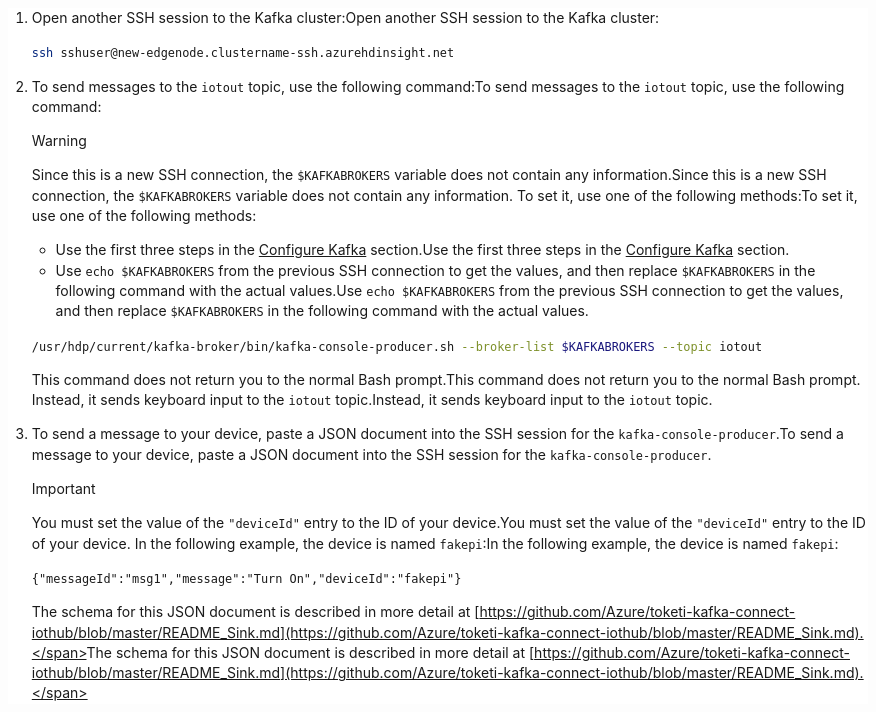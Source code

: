 1. <span data-ttu-id="634fa-250">Open another SSH session to the Kafka cluster:</span><span class="sxs-lookup"><span data-stu-id="634fa-250">Open another SSH session to the Kafka cluster:</span></span>

    ```bash
    ssh sshuser@new-edgenode.clustername-ssh.azurehdinsight.net
    ```
2. <span data-ttu-id="634fa-251">To send messages to the `iotout` topic, use the following command:</span><span class="sxs-lookup"><span data-stu-id="634fa-251">To send messages to the `iotout` topic, use the following command:</span></span>

    > [!WARNING]
    > <span data-ttu-id="634fa-252">Since this is a new SSH connection, the `$KAFKABROKERS` variable does not contain any information.</span><span class="sxs-lookup"><span data-stu-id="634fa-252">Since this is a new SSH connection, the `$KAFKABROKERS` variable does not contain any information.</span></span> <span data-ttu-id="634fa-253">To set it, use one of the following methods:</span><span class="sxs-lookup"><span data-stu-id="634fa-253">To set it, use one of the following methods:</span></span>
    >
    > * <span data-ttu-id="634fa-254">Use the first three steps in the [Configure Kafka](#configure-kafka) section.</span><span class="sxs-lookup"><span data-stu-id="634fa-254">Use the first three steps in the [Configure Kafka](#configure-kafka) section.</span></span>
    > * <span data-ttu-id="634fa-255">Use `echo $KAFKABROKERS` from the previous SSH connection to get the values, and then replace `$KAFKABROKERS` in the following command with the actual values.</span><span class="sxs-lookup"><span data-stu-id="634fa-255">Use `echo $KAFKABROKERS` from the previous SSH connection to get the values, and then replace `$KAFKABROKERS` in the following command with the actual values.</span></span>

    ```bash
    /usr/hdp/current/kafka-broker/bin/kafka-console-producer.sh --broker-list $KAFKABROKERS --topic iotout
    ```

    <span data-ttu-id="634fa-256">This command does not return you to the normal Bash prompt.</span><span class="sxs-lookup"><span data-stu-id="634fa-256">This command does not return you to the normal Bash prompt.</span></span> <span data-ttu-id="634fa-257">Instead, it sends keyboard input to the `iotout` topic.</span><span class="sxs-lookup"><span data-stu-id="634fa-257">Instead, it sends keyboard input to the `iotout` topic.</span></span>

3. <span data-ttu-id="634fa-258">To send a message to your device, paste a JSON document into the SSH session for the `kafka-console-producer`.</span><span class="sxs-lookup"><span data-stu-id="634fa-258">To send a message to your device, paste a JSON document into the SSH session for the `kafka-console-producer`.</span></span>

    > [!IMPORTANT]
    > <span data-ttu-id="634fa-259">You must set the value of the `"deviceId"` entry to the ID of your device.</span><span class="sxs-lookup"><span data-stu-id="634fa-259">You must set the value of the `"deviceId"` entry to the ID of your device.</span></span> <span data-ttu-id="634fa-260">In the following example, the device is named `fakepi`:</span><span class="sxs-lookup"><span data-stu-id="634fa-260">In the following example, the device is named `fakepi`:</span></span>

    ```text
    {"messageId":"msg1","message":"Turn On","deviceId":"fakepi"}
    ```

    <span data-ttu-id="634fa-261">The schema for this JSON document is described in more detail at [https://github.com/Azure/toketi-kafka-connect-iothub/blob/master/README_Sink.md](https://github.com/Azure/toketi-kafka-connect-iothub/blob/master/README_Sink.md).</span><span class="sxs-lookup"><span data-stu-id="634fa-261">The schema for this JSON document is described in more detail at [https://github.com/Azure/toketi-kafka-connect-iothub/blob/master/README_Sink.md](https://github.com/Azure/toketi-kafka-connect-iothub/blob/master/README_Sink.md).</span></span>
